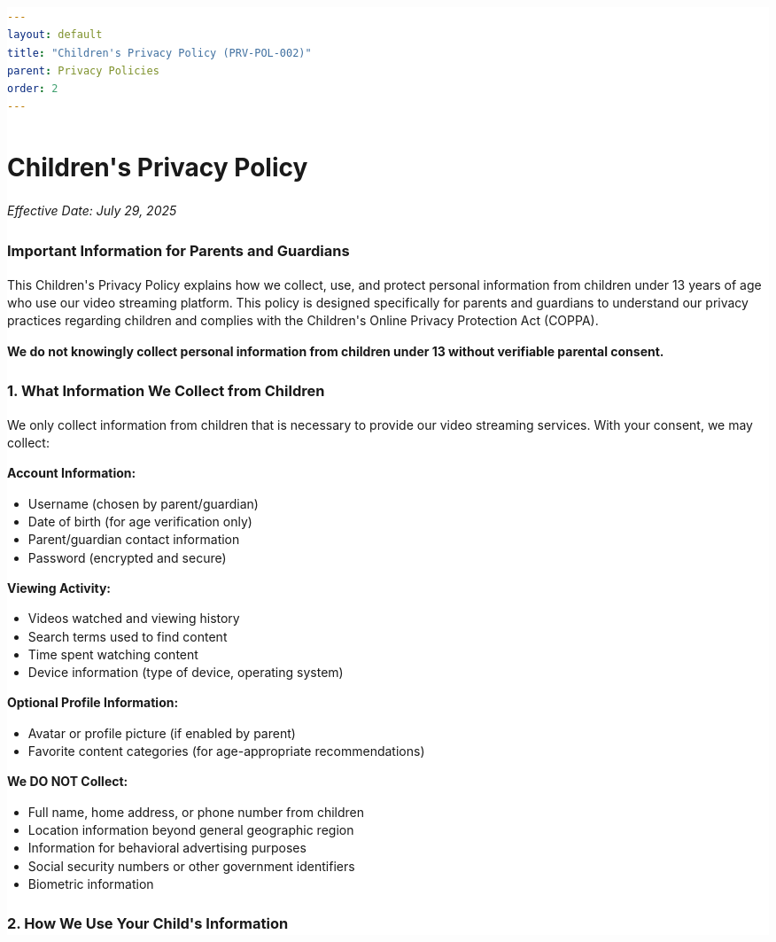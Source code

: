 ```yaml
---
layout: default
title: "Children's Privacy Policy (PRV-POL-002)"
parent: Privacy Policies
order: 2
---
```


# Children's Privacy Policy

*Effective Date: July 29, 2025*

### Important Information for Parents and Guardians

This Children's Privacy Policy explains how we collect, use, and protect personal information from children under 13 years of age who use our video streaming platform. This policy is designed specifically for parents and guardians to understand our privacy practices regarding children and complies with the Children's Online Privacy Protection Act (COPPA).

**We do not knowingly collect personal information from children under 13 without verifiable parental consent.**

### 1. What Information We Collect from Children

We only collect information from children that is necessary to provide our video streaming services. With your consent, we may collect:

**Account Information:**
- Username (chosen by parent/guardian)
- Date of birth (for age verification only)
- Parent/guardian contact information
- Password (encrypted and secure)

**Viewing Activity:**
- Videos watched and viewing history
- Search terms used to find content
- Time spent watching content
- Device information (type of device, operating system)

**Optional Profile Information:**
- Avatar or profile picture (if enabled by parent)
- Favorite content categories (for age-appropriate recommendations)

**We DO NOT Collect:**
- Full name, home address, or phone number from children
- Location information beyond general geographic region
- Information for behavioral advertising purposes
- Social security numbers or other government identifiers
- Biometric information

### 2. How We Use Your Child's Information
